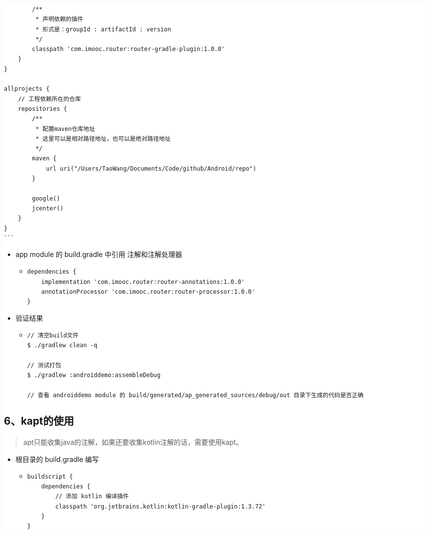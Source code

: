             /**
             * 声明依赖的插件
             * 形式是：groupId : artifactId : version
             */
            classpath 'com.imooc.router:router-gradle-plugin:1.0.0'
        }
    }
    
    allprojects {
        // 工程依赖所在的仓库
        repositories {
            /**
             * 配置maven仓库地址
             * 这里可以是相对路径地址，也可以是绝对路径地址
             */
            maven {
                url uri("/Users/TaoWang/Documents/Code/github/Android/repo")
            }
    
            google()
            jcenter()
        }
    }
    ```

- app module 的 build.gradle 中引用 注解和注解处理器

  - ```
    dependencies {
        implementation 'com.imooc.router:router-annotations:1.0.0'
        annotationProcessor 'com.imooc.router:router-processor:1.0.0'
    }
    ```

- 验证结果

  - ```
    // 清空build文件
    $ ./gradlew clean -q
    
    // 测试打包
    $ ./gradlew :androiddemo:assembleDebug
    
    // 查看 androiddemo module 的 build/generated/ap_generated_sources/debug/out 目录下生成的代码是否正确
    ```



## 6、kapt的使用

> apt只能收集java的注解，如果还要收集kotlin注解的话，需要使用kapt。

- 根目录的 build.gradle 编写

  - ```
    buildscript {
        dependencies {
            // 添加 kotlin 编译插件
            classpath 'org.jetbrains.kotlin:kotlin-gradle-plugin:1.3.72'
        }
    }
    ```
